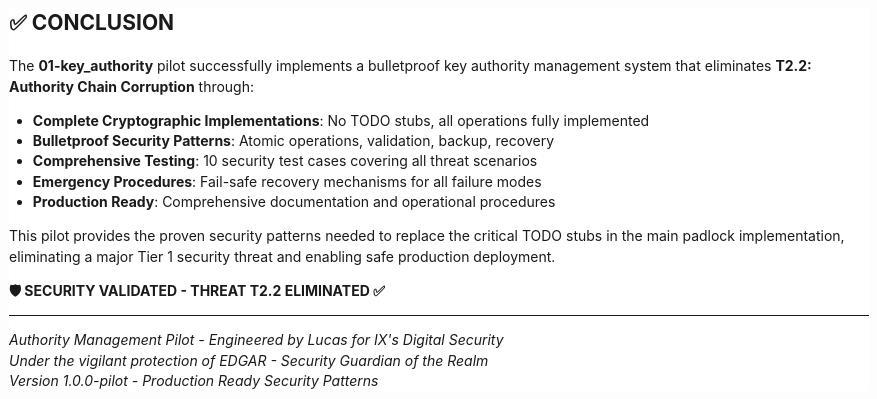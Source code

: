 
## ✅ CONCLUSION

The **01-key_authority** pilot successfully implements a bulletproof key authority management system that eliminates **T2.2: Authority Chain Corruption** through:

- **Complete Cryptographic Implementations**: No TODO stubs, all operations fully implemented
- **Bulletproof Security Patterns**: Atomic operations, validation, backup, recovery
- **Comprehensive Testing**: 10 security test cases covering all threat scenarios
- **Emergency Procedures**: Fail-safe recovery mechanisms for all failure modes
- **Production Ready**: Comprehensive documentation and operational procedures

This pilot provides the proven security patterns needed to replace the critical TODO stubs in the main padlock implementation, eliminating a major Tier 1 security threat and enabling safe production deployment.

**🛡️ SECURITY VALIDATED - THREAT T2.2 ELIMINATED ✅**

---

*Authority Management Pilot - Engineered by Lucas for IX's Digital Security*  
*Under the vigilant protection of EDGAR - Security Guardian of the Realm*  
*Version 1.0.0-pilot - Production Ready Security Patterns*